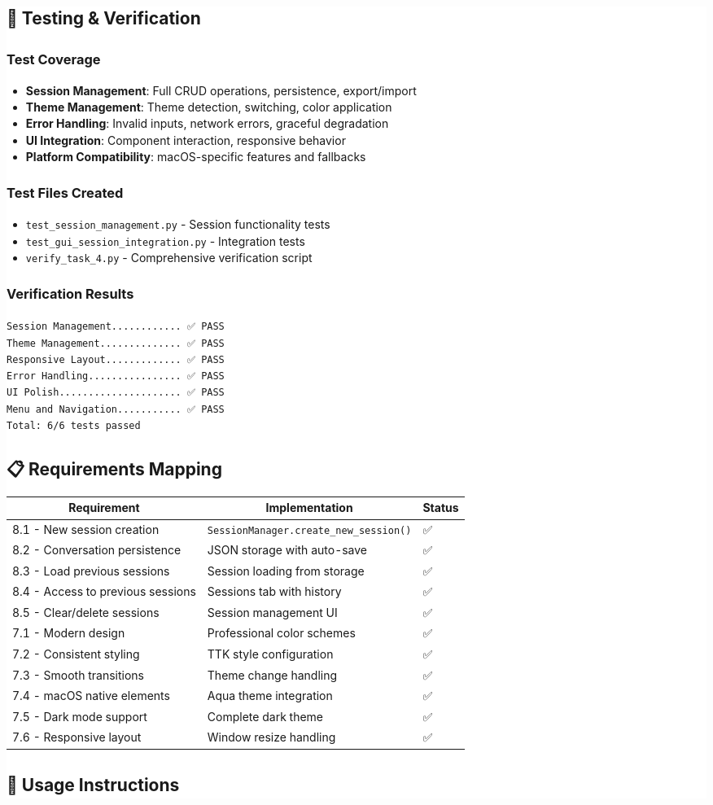 ## 🧪 Testing & Verification

### Test Coverage
- **Session Management**: Full CRUD operations, persistence, export/import
- **Theme Management**: Theme detection, switching, color application
- **Error Handling**: Invalid inputs, network errors, graceful degradation
- **UI Integration**: Component interaction, responsive behavior
- **Platform Compatibility**: macOS-specific features and fallbacks

### Test Files Created
- `test_session_management.py` - Session functionality tests
- `test_gui_session_integration.py` - Integration tests
- `verify_task_4.py` - Comprehensive verification script

### Verification Results
```
Session Management............ ✅ PASS
Theme Management.............. ✅ PASS
Responsive Layout............. ✅ PASS
Error Handling................ ✅ PASS
UI Polish..................... ✅ PASS
Menu and Navigation........... ✅ PASS
Total: 6/6 tests passed
```

## 📋 Requirements Mapping

| Requirement | Implementation | Status |
|-------------|----------------|--------|
| 8.1 - New session creation | `SessionManager.create_new_session()` | ✅ |
| 8.2 - Conversation persistence | JSON storage with auto-save | ✅ |
| 8.3 - Load previous sessions | Session loading from storage | ✅ |
| 8.4 - Access to previous sessions | Sessions tab with history | ✅ |
| 8.5 - Clear/delete sessions | Session management UI | ✅ |
| 7.1 - Modern design | Professional color schemes | ✅ |
| 7.2 - Consistent styling | TTK style configuration | ✅ |
| 7.3 - Smooth transitions | Theme change handling | ✅ |
| 7.4 - macOS native elements | Aqua theme integration | ✅ |
| 7.5 - Dark mode support | Complete dark theme | ✅ |
| 7.6 - Responsive layout | Window resize handling | ✅ |

## 🚀 Usage Instructions
